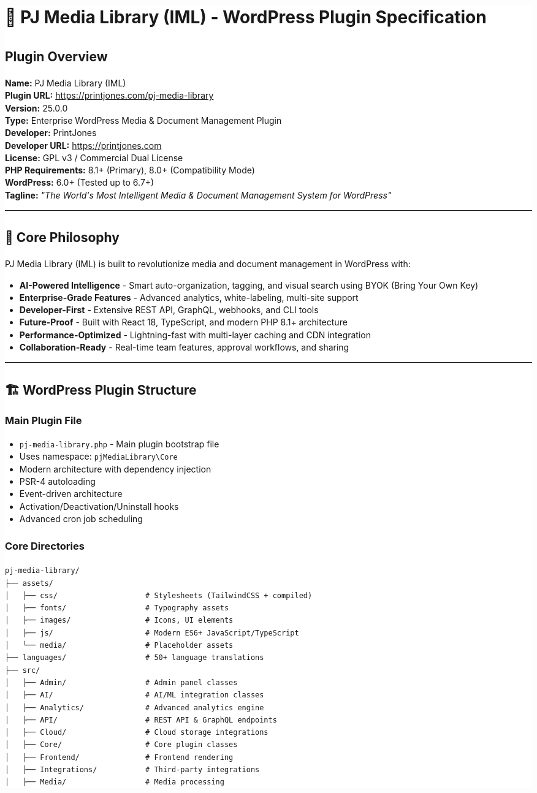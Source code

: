 # 🚀 PJ Media Library (IML) - WordPress Plugin Specification

## **Plugin Overview**

**Name:** PJ Media Library (IML)  
**Plugin URL:** https://printjones.com/pj-media-library  
**Version:** 25.0.0  
**Type:** Enterprise WordPress Media & Document Management Plugin  
**Developer:** PrintJones  
**Developer URL:** https://printjones.com  
**License:** GPL v3 / Commercial Dual License  
**PHP Requirements:** 8.1+ (Primary), 8.0+ (Compatibility Mode)  
**WordPress:** 6.0+ (Tested up to 6.7+)  
**Tagline:** *"The World's Most Intelligent Media & Document Management System for WordPress"*

---

## 🎯 **Core Philosophy**

PJ Media Library (IML) is built to revolutionize media and document management in WordPress with:
- **AI-Powered Intelligence** - Smart auto-organization, tagging, and visual search using BYOK (Bring Your Own Key)
- **Enterprise-Grade Features** - Advanced analytics, white-labeling, multi-site support
- **Developer-First** - Extensive REST API, GraphQL, webhooks, and CLI tools
- **Future-Proof** - Built with React 18, TypeScript, and modern PHP 8.1+ architecture
- **Performance-Optimized** - Lightning-fast with multi-layer caching and CDN integration
- **Collaboration-Ready** - Real-time team features, approval workflows, and sharing

---

## 🏗️ **WordPress Plugin Structure**

### **Main Plugin File**
- `pj-media-library.php` - Main plugin bootstrap file
- Uses namespace: `pjMediaLibrary\Core`
- Modern architecture with dependency injection
- PSR-4 autoloading
- Event-driven architecture
- Activation/Deactivation/Uninstall hooks
- Advanced cron job scheduling

### **Core Directories**

```
pj-media-library/
├── assets/
│   ├── css/                    # Stylesheets (TailwindCSS + compiled)
│   ├── fonts/                  # Typography assets
│   ├── images/                 # Icons, UI elements
│   ├── js/                     # Modern ES6+ JavaScript/TypeScript
│   └── media/                  # Placeholder assets
├── languages/                  # 50+ language translations
├── src/
│   ├── Admin/                  # Admin panel classes
│   ├── AI/                     # AI/ML integration classes
│   ├── Analytics/              # Advanced analytics engine
│   ├── API/                    # REST API & GraphQL endpoints
│   ├── Cloud/                  # Cloud storage integrations
│   ├── Core/                   # Core plugin classes
│   ├── Frontend/               # Frontend rendering
│   ├── Integrations/           # Third-party integrations
│   ├── Media/                  # Media processing
```